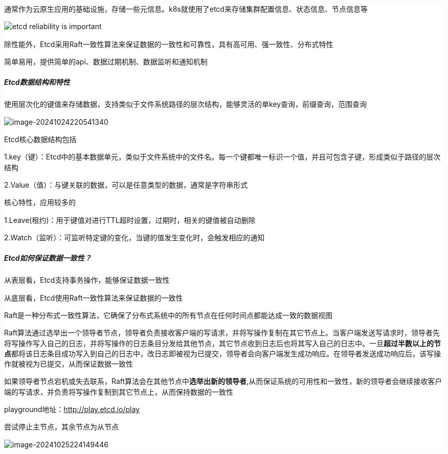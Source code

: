 

通常作为云原生应用的基础设施，存储一些元信息。k8s就使用了etcd来存储集群配置信息、状态信息、节点信息等



![etcd reliability is important](https://github.com/etcd-io/etcd/raw/main/logos/etcd-xkcd-2347.png)

除性能外，Etcd采用Raft一致性算法来保证数据的一致性和可靠性，具有高可用、强一致性、分布式特性

简单易用，提供简单的api、数据过期机制、数据监听和通知机制



##### Etcd数据结构和特性

使用层次化的键值来存储数据，支持类似于文件系统路径的层次结构，能够灵活的单key查询，前缀查询，范围查询

![image-20241024220541340](https://note-1259190304.cos.ap-chengdu.myqcloud.com/noteimage-20241024220541340.png)





Etcd核心数据结构包括

1.key（键）：Etcd中的基本数据单元，类似于文件系统中的文件名。每一个键都唯一标识一个值，并且可包含子键，形成类似于路径的层次结构

2.Value（值）：与键关联的数据，可以是任意类型的数据，通常是字符串形式



核心特性，应用较多的

1.Leave(租约)：用于键值对进行TTL超时设置，过期时，相关的键值被自动删除

2.Watch（监听）：可监听特定键的变化，当键的值发生变化时，会触发相应的通知



##### Etcd如何保证数据一致性？

从表层看，Etcd支持事务操作，能够保证数据一致性

从底层看，Etcd使用Raft一致性算法来保证数据的一致性



Raft是一种分布式一致性算法，它确保了分布式系统中的所有节点在任何时间点都能达成一致的数据视图



Raft算法通过选举出一个领导者节点，领导者负责接收客户端的写请求，并将写操作复制在其它节点上。当客户端发送写请求时，领导者先将写操作写入自己的日志，并将写操作的日志条目分发给其他节点，其它节点收到日志后也将其写入自己的日志中。一旦**超过半数以上的节点**都将该日志条目成功写入到自己的日志中，改日志即被视为已提交，领导者会向客户端发生成功响应。在领导者发送成功响应后，该写操作就被视为已提交，从而保证数据一致性



如果领导者节点宕机或失去联系，Raft算法会在其他节点中**选举出新的领导者**,从而保证系统的可用性和一致性，新的领导者会继续接收客户端的写请求，并负责将写操作复制到其它节点上，从而保持数据的一致性



playground地址：http://play.etcd.io/play



尝试停止主节点，其余节点为从节点

![image-20241025224149446](https://note-1259190304.cos.ap-chengdu.myqcloud.com/noteimage-20241025224149446.png)
